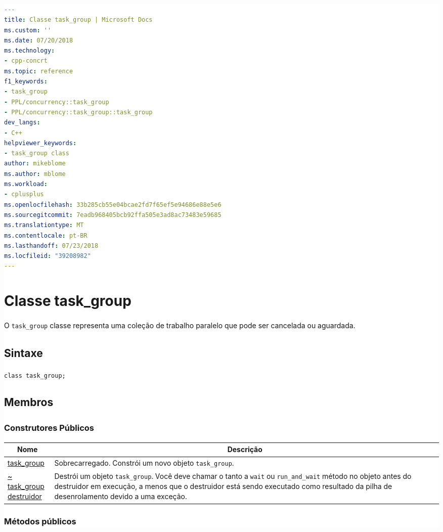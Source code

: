 ```yaml
---
title: Classe task_group | Microsoft Docs
ms.custom: ''
ms.date: 07/20/2018
ms.technology:
- cpp-concrt
ms.topic: reference
f1_keywords:
- task_group
- PPL/concurrency::task_group
- PPL/concurrency::task_group::task_group
dev_langs:
- C++
helpviewer_keywords:
- task_group class
author: mikeblome
ms.author: mblome
ms.workload:
- cplusplus
ms.openlocfilehash: 33b285cb55e04bcae2fd7f65ef5e94686e88e5e6
ms.sourcegitcommit: 7eadb968405bcb92ffa505e3ad8ac73483e59685
ms.translationtype: MT
ms.contentlocale: pt-BR
ms.lasthandoff: 07/23/2018
ms.locfileid: "39208982"
---
```

# <a name="taskgroup-class"></a>Classe task_group
O `task_group` classe representa uma coleção de trabalho paralelo que pode ser cancelada ou aguardada.  
  
## <a name="syntax"></a>Sintaxe  
  
```  
class task_group;  
```  
  
## <a name="members"></a>Membros  
  
### <a name="public-constructors"></a>Construtores Públicos  
  
|Nome|Descrição|  
|----------|-----------------|  
|[task_group](#ctor)|Sobrecarregado. Constrói um novo objeto `task_group`.|  
|[~ task_group destruidor](#dtor)|Destrói um objeto `task_group`. Você deve chamar o tanto a `wait` ou `run_and_wait` método no objeto antes do destruidor em execução, a menos que o destruidor está sendo executado como resultado da pilha de desenrolamento devido a uma exceção.|  
  
### <a name="public-methods"></a>Métodos públicos  
  